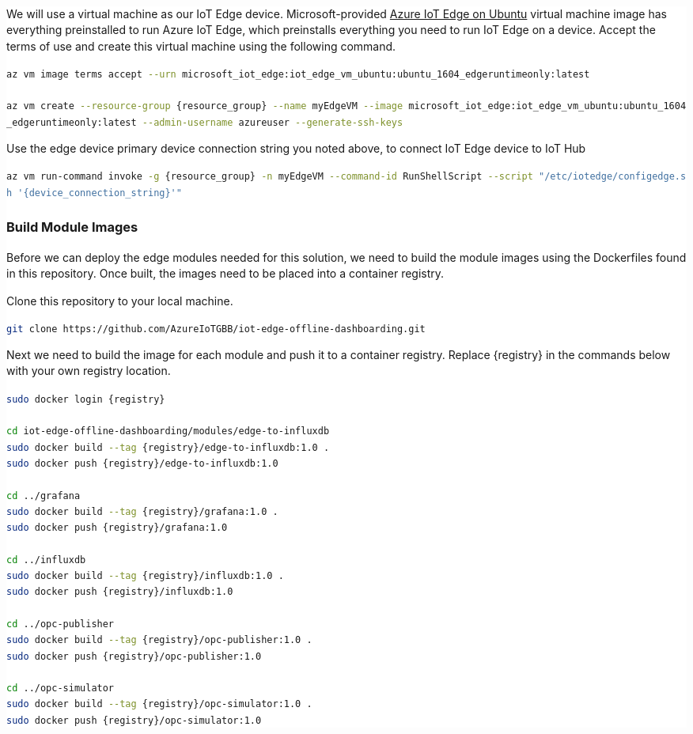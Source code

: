 We will use a virtual machine as our IoT Edge device. Microsoft-provided [Azure IoT Edge on Ubuntu](https://azuremarketplace.microsoft.com/marketplace/apps/microsoft_iot_edge.iot_edge_vm_ubuntu) virtual machine image has everything preinstalled to run Azure IoT Edge, which preinstalls everything you need to run IoT Edge on a device. Accept the terms of use and create this virtual machine using the following command.

```bash
az vm image terms accept --urn microsoft_iot_edge:iot_edge_vm_ubuntu:ubuntu_1604_edgeruntimeonly:latest

az vm create --resource-group {resource_group} --name myEdgeVM --image microsoft_iot_edge:iot_edge_vm_ubuntu:ubuntu_1604_edgeruntimeonly:latest --admin-username azureuser --generate-ssh-keys
```

Use the edge device primary device connection string you noted above, to connect IoT Edge device to IoT Hub

```bash
az vm run-command invoke -g {resource_group} -n myEdgeVM --command-id RunShellScript --script "/etc/iotedge/configedge.sh '{device_connection_string}'"
```

### Build Module Images

Before we can deploy the edge modules needed for this solution, we need to build the module images using the Dockerfiles found in this repository.  Once built, the images need to be placed into a container registry.

Clone this repository to your local machine.

```bash
git clone https://github.com/AzureIoTGBB/iot-edge-offline-dashboarding.git
```

Next we need to build the image for each module and push it to a container registry.  Replace {registry} in the commands below with your own registry location.

```bash
sudo docker login {registry}

cd iot-edge-offline-dashboarding/modules/edge-to-influxdb
sudo docker build --tag {registry}/edge-to-influxdb:1.0 .
sudo docker push {registry}/edge-to-influxdb:1.0

cd ../grafana
sudo docker build --tag {registry}/grafana:1.0 .
sudo docker push {registry}/grafana:1.0

cd ../influxdb
sudo docker build --tag {registry}/influxdb:1.0 .
sudo docker push {registry}/influxdb:1.0

cd ../opc-publisher
sudo docker build --tag {registry}/opc-publisher:1.0 .
sudo docker push {registry}/opc-publisher:1.0

cd ../opc-simulator
sudo docker build --tag {registry}/opc-simulator:1.0 .
sudo docker push {registry}/opc-simulator:1.0
```
